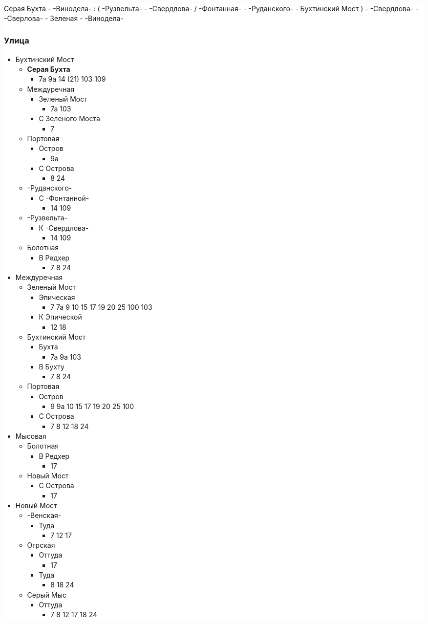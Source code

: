  Серая Бухта           - -Винодела-
  : ( -Рузвельта-       - -Свердлова-           / -Фонтанная-           - -Руданского-          -
  Бухтинский Мост )     - -Свердлова-           - -Сверлова-            - Зеленая               -
  -Винодела-

### Улица

* Бухтинский Мост
  * **Серая Бухта**
    * 7а 9а 14 (21) 103 109
  * Междуречная
    * Зеленый Мост
      * 7а 103
    * С Зеленого Моста
      * 7
  * Портовая
    * Остров
      * 9а
    * С Острова
      * 8 24
  * -Руданского-
    * С -Фонтанной-
      * 14 109
  * -Рузвельта-
    * К -Свердлова-
      * 14 109
  * Болотная
    * В Редхер
      * 7 8 24
* Междуречная
  * Зеленый Мост
    * Эпическая
      * 7 7а 9 10 15 17 19 20 25 100 103
    * К Эпической
      * 12 18
  * Бухтинский Мост
    * Бухта
      * 7а 9а 103
    * В Бухту
      * 7 8 24
  * Портовая
    * Остров
      * 9 9а 10 15 17 19 20 25 100
    * С Острова
      * 7 8 12 18 24
* Мысовая
  * Болотная
    * В Редхер
      * 17
  * Новый Мост
    * С Острова
      * 17
* Новый Мост
  * -Венская-
    * Туда
      * 7 12 17
  * Огрская
    * Оттуда
      * 17
    * Туда
      * 8 18 24
  * Серый Мыс
    * Оттуда
      * 7 8 12 17 18 24